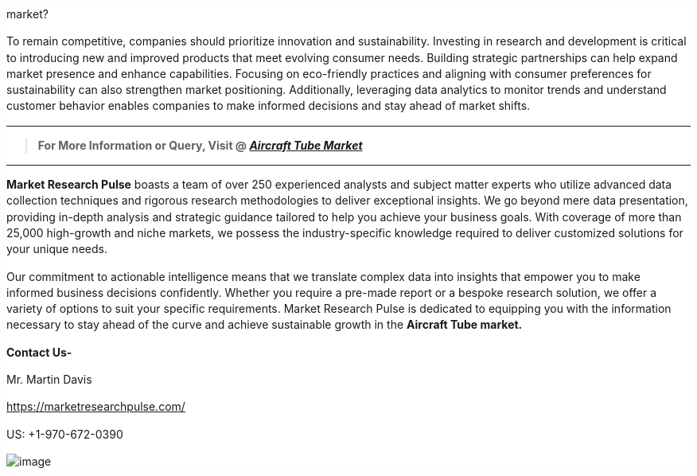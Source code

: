 market?</strong></p><p>To remain competitive, companies should prioritize innovation and sustainability. Investing in research and development is critical to introducing new and improved products that meet evolving consumer needs. Building strategic partnerships can help expand market presence and enhance capabilities. Focusing on eco-friendly practices and aligning with consumer preferences for sustainability can also strengthen market positioning. Additionally, leveraging data analytics to monitor trends and understand customer behavior enables companies to make informed decisions and stay ahead of market shifts.</p><hr /><blockquote><p><strong>For More Information or Query, Visit @&nbsp;<em><a href="https://marketresearchpulse.com/report/82522/aircraft-tube-market?utm_source=Linkedin&utm_medium=091">Aircraft Tube Market</a></em></strong></p></blockquote><hr /><p><strong>Market Research Pulse</strong> boasts a team of over 250 experienced analysts and subject matter experts who utilize advanced data collection techniques and rigorous research methodologies to deliver exceptional insights. We go beyond mere data presentation, providing in-depth analysis and strategic guidance tailored to help you achieve your business goals. With coverage of more than 25,000 high-growth and niche markets, we possess the industry-specific knowledge required to deliver customized solutions for your unique needs.</p><p>Our commitment to actionable intelligence means that we translate complex data into insights that empower you to make informed business decisions confidently. Whether you require a pre-made report or a bespoke research solution, we offer a variety of options to suit your specific requirements. Market Research Pulse is dedicated to equipping you with the information necessary to stay ahead of the curve and achieve sustainable growth in the <strong>Aircraft Tube market.</strong></p><p><strong>Contact Us-</strong></p><p>Mr. Martin Davis</p><p>https://marketresearchpulse.com/</p><p>US: +1-970-672-0390</p>
![image](https://github.com/user-attachments/assets/d73f4073-326d-427a-8a99-5f18b67688d1)
